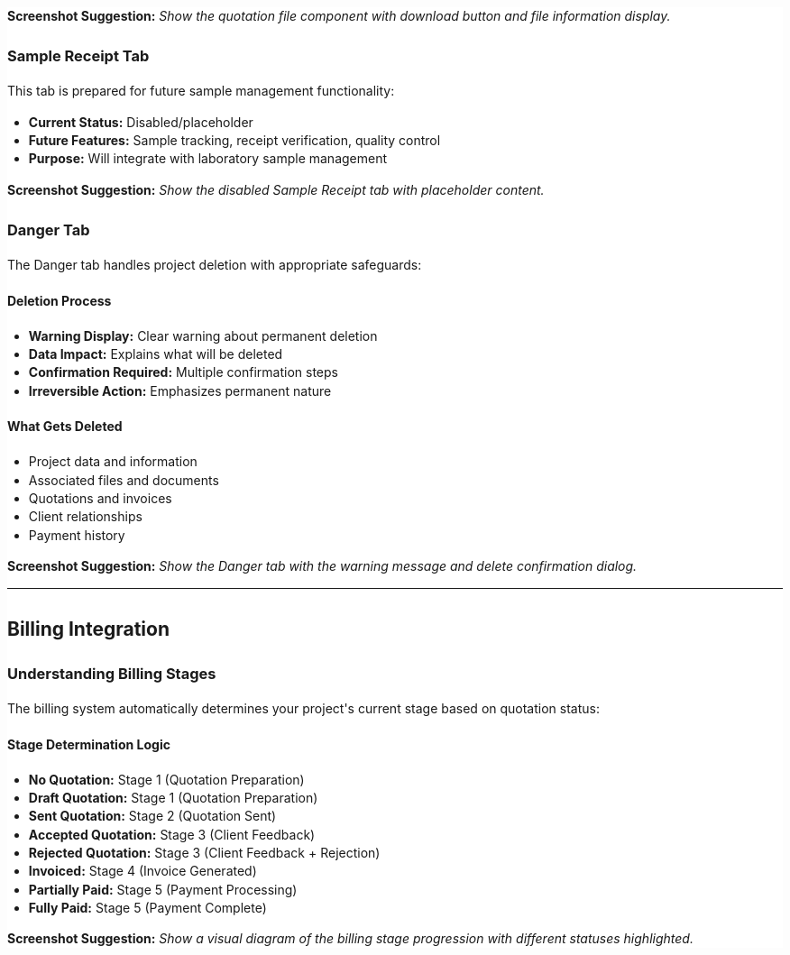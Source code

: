 **Screenshot Suggestion:** _Show the quotation file component with download button and file information display._

### Sample Receipt Tab

This tab is prepared for future sample management functionality:

- **Current Status:** Disabled/placeholder
- **Future Features:** Sample tracking, receipt verification, quality control
- **Purpose:** Will integrate with laboratory sample management

**Screenshot Suggestion:** _Show the disabled Sample Receipt tab with placeholder content._

### Danger Tab

The Danger tab handles project deletion with appropriate safeguards:

#### Deletion Process

- **Warning Display:** Clear warning about permanent deletion
- **Data Impact:** Explains what will be deleted
- **Confirmation Required:** Multiple confirmation steps
- **Irreversible Action:** Emphasizes permanent nature

#### What Gets Deleted

- Project data and information
- Associated files and documents
- Quotations and invoices
- Client relationships
- Payment history

**Screenshot Suggestion:** _Show the Danger tab with the warning message and delete confirmation dialog._

---

## Billing Integration

### Understanding Billing Stages

The billing system automatically determines your project's current stage based on quotation status:

#### Stage Determination Logic

- **No Quotation:** Stage 1 (Quotation Preparation)
- **Draft Quotation:** Stage 1 (Quotation Preparation)
- **Sent Quotation:** Stage 2 (Quotation Sent)
- **Accepted Quotation:** Stage 3 (Client Feedback)
- **Rejected Quotation:** Stage 3 (Client Feedback + Rejection)
- **Invoiced:** Stage 4 (Invoice Generated)
- **Partially Paid:** Stage 5 (Payment Processing)
- **Fully Paid:** Stage 5 (Payment Complete)

**Screenshot Suggestion:** _Show a visual diagram of the billing stage progression with different statuses highlighted._
